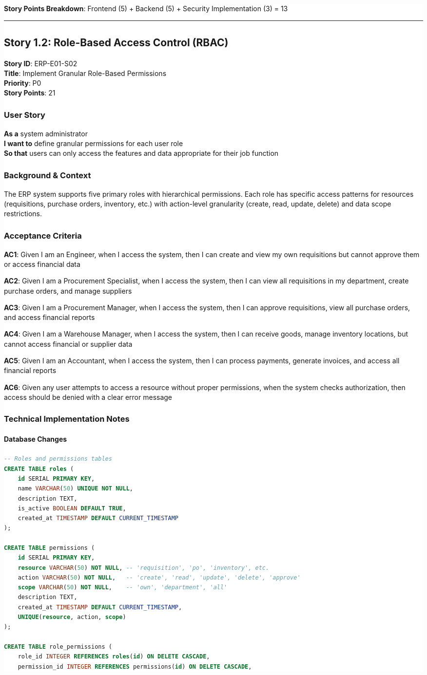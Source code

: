 **Story Points Breakdown**: Frontend (5) + Backend (5) + Security Implementation (3) = 13

---

## Story 1.2: Role-Based Access Control (RBAC)
**Story ID**: ERP-E01-S02  
**Title**: Implement Granular Role-Based Permissions  
**Priority**: P0  
**Story Points**: 21  

### User Story
**As a** system administrator  
**I want to** define granular permissions for each user role  
**So that** users can only access the features and data appropriate for their job function  

### Background & Context
The ERP system supports five primary roles with hierarchical permissions. Each role has specific access patterns for resources (requisitions, purchase orders, inventory, etc.) with action-level granularity (create, read, update, delete) and data scope restrictions.

### Acceptance Criteria
**AC1**: Given I am an Engineer, when I access the system, then I can create and view my own requisitions but cannot approve them or access financial data

**AC2**: Given I am a Procurement Specialist, when I access the system, then I can view all requisitions in my department, create purchase orders, and manage suppliers

**AC3**: Given I am a Procurement Manager, when I access the system, then I can approve requisitions, view all purchase orders, and access financial reports

**AC4**: Given I am a Warehouse Manager, when I access the system, then I can receive goods, manage inventory locations, but cannot access financial or supplier data

**AC5**: Given I am an Accountant, when I access the system, then I can process payments, generate invoices, and access all financial reports

**AC6**: Given any user attempts to access a resource without proper permissions, when the system checks authorization, then access should be denied with a clear error message

### Technical Implementation Notes

#### Database Changes
```sql
-- Roles and permissions tables
CREATE TABLE roles (
    id SERIAL PRIMARY KEY,
    name VARCHAR(50) UNIQUE NOT NULL,
    description TEXT,
    is_active BOOLEAN DEFAULT TRUE,
    created_at TIMESTAMP DEFAULT CURRENT_TIMESTAMP
);

CREATE TABLE permissions (
    id SERIAL PRIMARY KEY,
    resource VARCHAR(50) NOT NULL, -- 'requisition', 'po', 'inventory', etc.
    action VARCHAR(50) NOT NULL,   -- 'create', 'read', 'update', 'delete', 'approve'
    scope VARCHAR(50) NOT NULL,    -- 'own', 'department', 'all'
    description TEXT,
    created_at TIMESTAMP DEFAULT CURRENT_TIMESTAMP,
    UNIQUE(resource, action, scope)
);

CREATE TABLE role_permissions (
    role_id INTEGER REFERENCES roles(id) ON DELETE CASCADE,
    permission_id INTEGER REFERENCES permissions(id) ON DELETE CASCADE,
```